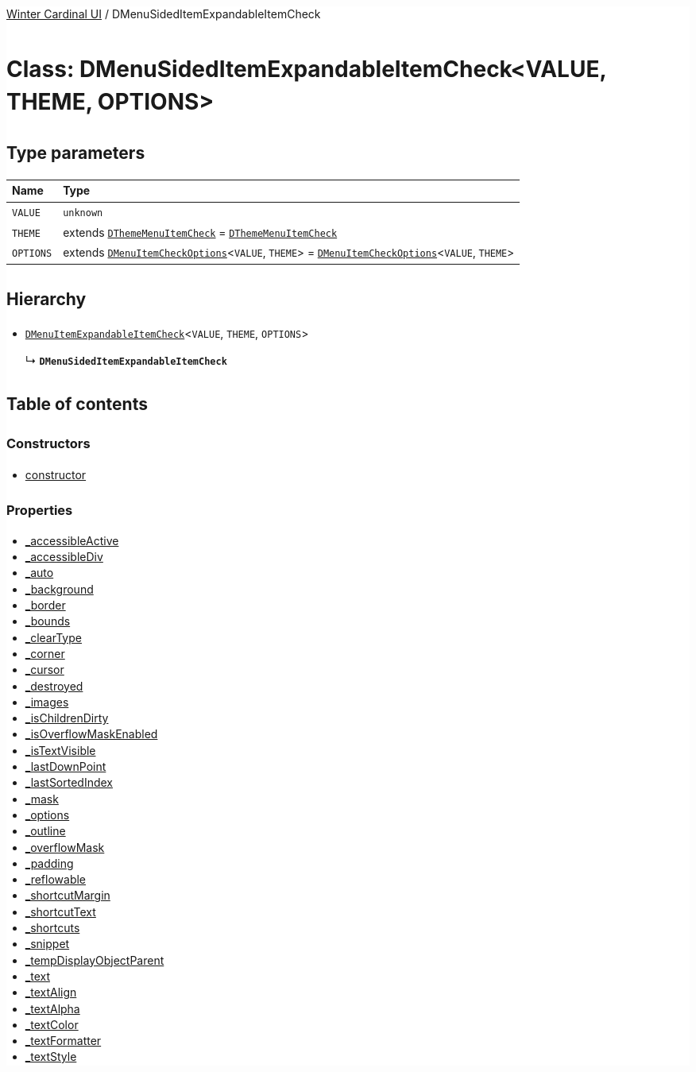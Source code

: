 [Winter Cardinal UI](../README.md) / DMenuSidedItemExpandableItemCheck

# Class: DMenuSidedItemExpandableItemCheck<VALUE, THEME, OPTIONS\>

## Type parameters

| Name | Type |
| :------ | :------ |
| `VALUE` | `unknown` |
| `THEME` | extends [`DThemeMenuItemCheck`](../interfaces/DThemeMenuItemCheck.md) = [`DThemeMenuItemCheck`](../interfaces/DThemeMenuItemCheck.md) |
| `OPTIONS` | extends [`DMenuItemCheckOptions`](../interfaces/DMenuItemCheckOptions.md)<`VALUE`, `THEME`\> = [`DMenuItemCheckOptions`](../interfaces/DMenuItemCheckOptions.md)<`VALUE`, `THEME`\> |

## Hierarchy

- [`DMenuItemExpandableItemCheck`](DMenuItemExpandableItemCheck.md)<`VALUE`, `THEME`, `OPTIONS`\>

  ↳ **`DMenuSidedItemExpandableItemCheck`**

## Table of contents

### Constructors

- [constructor](DMenuSidedItemExpandableItemCheck.md#constructor)

### Properties

- [\_accessibleActive](DMenuSidedItemExpandableItemCheck.md#_accessibleactive)
- [\_accessibleDiv](DMenuSidedItemExpandableItemCheck.md#_accessiblediv)
- [\_auto](DMenuSidedItemExpandableItemCheck.md#_auto)
- [\_background](DMenuSidedItemExpandableItemCheck.md#_background)
- [\_border](DMenuSidedItemExpandableItemCheck.md#_border)
- [\_bounds](DMenuSidedItemExpandableItemCheck.md#_bounds)
- [\_clearType](DMenuSidedItemExpandableItemCheck.md#_cleartype)
- [\_corner](DMenuSidedItemExpandableItemCheck.md#_corner)
- [\_cursor](DMenuSidedItemExpandableItemCheck.md#_cursor)
- [\_destroyed](DMenuSidedItemExpandableItemCheck.md#_destroyed)
- [\_images](DMenuSidedItemExpandableItemCheck.md#_images)
- [\_isChildrenDirty](DMenuSidedItemExpandableItemCheck.md#_ischildrendirty)
- [\_isOverflowMaskEnabled](DMenuSidedItemExpandableItemCheck.md#_isoverflowmaskenabled)
- [\_isTextVisible](DMenuSidedItemExpandableItemCheck.md#_istextvisible)
- [\_lastDownPoint](DMenuSidedItemExpandableItemCheck.md#_lastdownpoint)
- [\_lastSortedIndex](DMenuSidedItemExpandableItemCheck.md#_lastsortedindex)
- [\_mask](DMenuSidedItemExpandableItemCheck.md#_mask)
- [\_options](DMenuSidedItemExpandableItemCheck.md#_options)
- [\_outline](DMenuSidedItemExpandableItemCheck.md#_outline)
- [\_overflowMask](DMenuSidedItemExpandableItemCheck.md#_overflowmask)
- [\_padding](DMenuSidedItemExpandableItemCheck.md#_padding)
- [\_reflowable](DMenuSidedItemExpandableItemCheck.md#_reflowable)
- [\_shortcutMargin](DMenuSidedItemExpandableItemCheck.md#_shortcutmargin)
- [\_shortcutText](DMenuSidedItemExpandableItemCheck.md#_shortcuttext)
- [\_shortcuts](DMenuSidedItemExpandableItemCheck.md#_shortcuts)
- [\_snippet](DMenuSidedItemExpandableItemCheck.md#_snippet)
- [\_tempDisplayObjectParent](DMenuSidedItemExpandableItemCheck.md#_tempdisplayobjectparent)
- [\_text](DMenuSidedItemExpandableItemCheck.md#_text)
- [\_textAlign](DMenuSidedItemExpandableItemCheck.md#_textalign)
- [\_textAlpha](DMenuSidedItemExpandableItemCheck.md#_textalpha)
- [\_textColor](DMenuSidedItemExpandableItemCheck.md#_textcolor)
- [\_textFormatter](DMenuSidedItemExpandableItemCheck.md#_textformatter)
- [\_textStyle](DMenuSidedItemExpandableItemCheck.md#_textstyle)